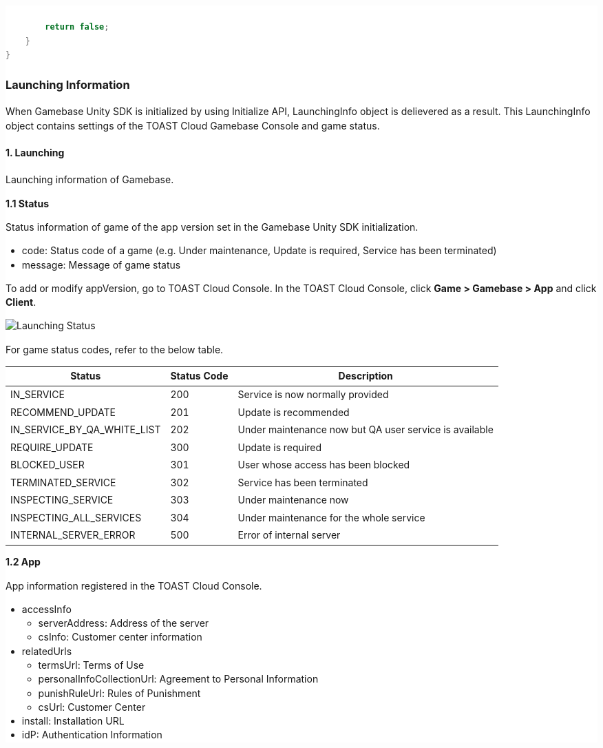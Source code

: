 ```cs

        return false;
    }
}
```

### Launching Information

When Gamebase Unity SDK is initialized by using Initialize API, LaunchingInfo object is delievered as a result.
This LaunchingInfo object contains settings of the TOAST Cloud Gamebase Console and game status.

#### 1. Launching

Launching information of Gamebase.

**1.1 Status**

Status information of game of the app version set in the Gamebase Unity SDK initialization.

* code: Status code of a game (e.g. Under maintenance, Update is required, Service has been terminated)
* message: Message of game status

To add or modify appVersion, go to TOAST Cloud Console.
In the TOAST Cloud Console, click **Game > Gamebase > App** and click **Client**.

![Launching Status](http://static.toastoven.net/prod_gamebase/UnityDevelopersGuide/unity-developers-guide-initialization_006_1.2.0.png)

For game status codes, refer to the below table.

| Status                      | Status Code | Description                              |
| --------------------------- | ----------- | ---------------------------------------- |
| IN_SERVICE                  | 200         | Service is now normally provided         |
| RECOMMEND_UPDATE            | 201         | Update is recommended                    |
| IN_SERVICE_BY_QA_WHITE_LIST | 202         | Under maintenance now but QA user service is available |
| REQUIRE_UPDATE              | 300         | Update is required                       |
| BLOCKED_USER                | 301         | User whose access has been blocked       |
| TERMINATED_SERVICE          | 302         | Service has been terminated              |
| INSPECTING_SERVICE          | 303         | Under maintenance now                    |
| INSPECTING_ALL_SERVICES     | 304         | Under maintenance for the whole service  |
| INTERNAL_SERVER_ERROR       | 500         | Error of internal server                 |

**1.2 App**

App information registered in the TOAST Cloud Console.

* accessInfo
    * serverAddress: Address of the server
    * csInfo: Customer center information
* relatedUrls
    * termsUrl: Terms of Use
    * personalInfoCollectionUrl: Agreement to Personal Information
    * punishRuleUrl: Rules of Punishment
    * csUrl: Customer Center
* install: Installation URL
* idP: Authentication Information
